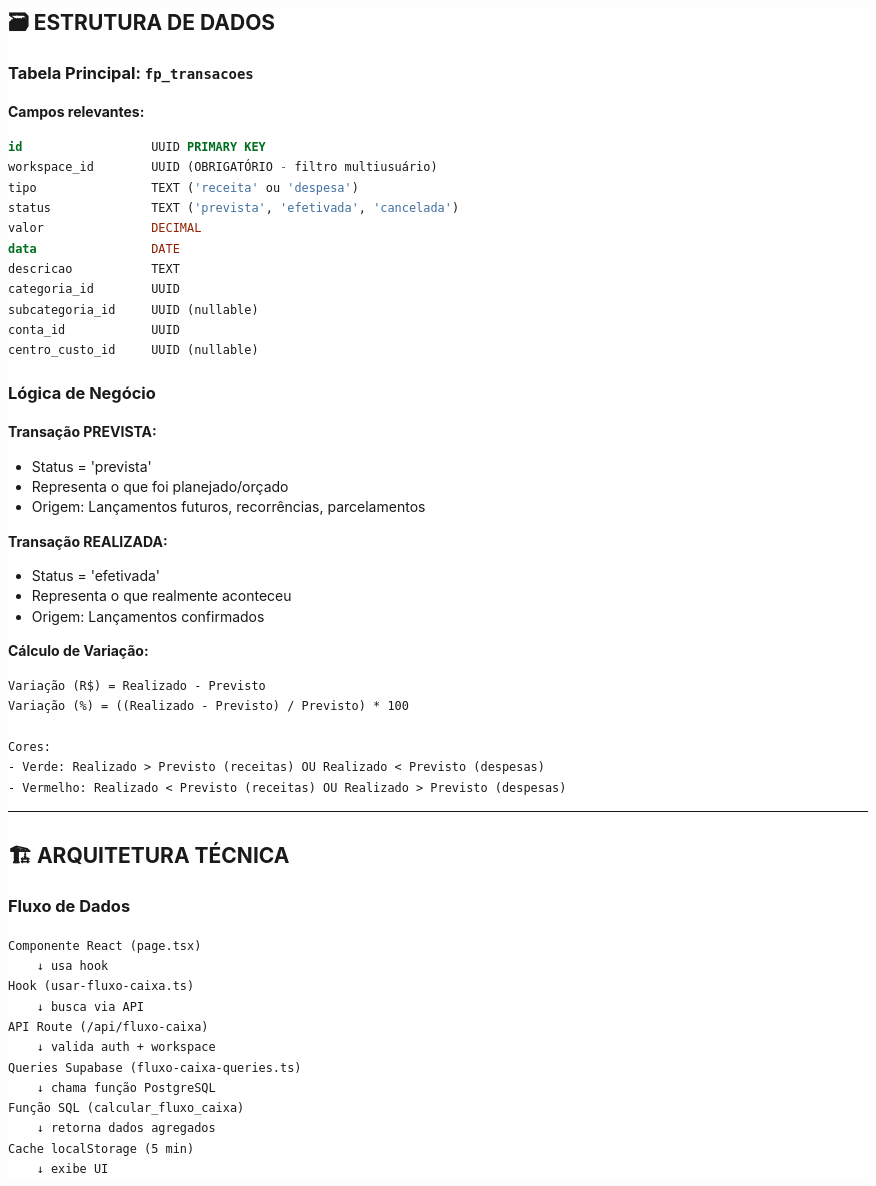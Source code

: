 
## 🗃️ ESTRUTURA DE DADOS

### Tabela Principal: `fp_transacoes`

**Campos relevantes:**
```sql
id                  UUID PRIMARY KEY
workspace_id        UUID (OBRIGATÓRIO - filtro multiusuário)
tipo                TEXT ('receita' ou 'despesa')
status              TEXT ('prevista', 'efetivada', 'cancelada')
valor               DECIMAL
data                DATE
descricao           TEXT
categoria_id        UUID
subcategoria_id     UUID (nullable)
conta_id            UUID
centro_custo_id     UUID (nullable)
```

### Lógica de Negócio

**Transação PREVISTA:**
- Status = 'prevista'
- Representa o que foi planejado/orçado
- Origem: Lançamentos futuros, recorrências, parcelamentos

**Transação REALIZADA:**
- Status = 'efetivada'
- Representa o que realmente aconteceu
- Origem: Lançamentos confirmados

**Cálculo de Variação:**
```
Variação (R$) = Realizado - Previsto
Variação (%) = ((Realizado - Previsto) / Previsto) * 100

Cores:
- Verde: Realizado > Previsto (receitas) OU Realizado < Previsto (despesas)
- Vermelho: Realizado < Previsto (receitas) OU Realizado > Previsto (despesas)
```

---

## 🏗️ ARQUITETURA TÉCNICA

### Fluxo de Dados
```
Componente React (page.tsx)
    ↓ usa hook
Hook (usar-fluxo-caixa.ts)
    ↓ busca via API
API Route (/api/fluxo-caixa)
    ↓ valida auth + workspace
Queries Supabase (fluxo-caixa-queries.ts)
    ↓ chama função PostgreSQL
Função SQL (calcular_fluxo_caixa)
    ↓ retorna dados agregados
Cache localStorage (5 min)
    ↓ exibe UI
```
